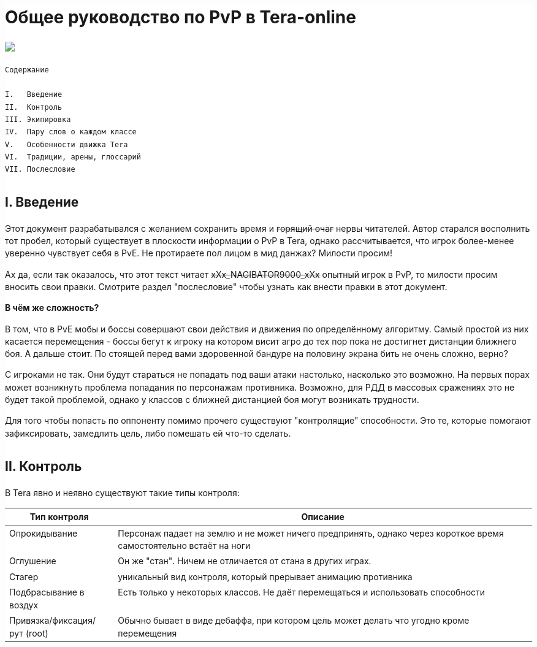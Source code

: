 # Общее руководство по PvP в Tera-online

![](https://gist.githubusercontent.com/xdevelnet/3e0b2a10b2e461ed9018f074c71e4941/raw/ab3118a917ebc96e73032e30aeb3dd845dd7c296/TERA_ScreenShot_20180223_000506.png)

```
Содержание

I.   Введение
II.  Контроль
III. Экипировка
IV.  Пару слов о каждом классе
V.   Особенности движка Tera
VI.  Традиции, арены, глоссарий
VII. Послесловие
```

## I. Введение

Этот документ разрабатывался с желанием сохранить время и ~~горящий очаг~~ нервы читателей. Автор старался восполнить тот пробел, который существует в плоскости информации о PvP в Tera, однако рассчитывается, что игрок более-менее уверенно чувствует себя в PvE. Не протираете пол лицом в мид данжах? Милости просим!

Ах да, если так оказалось, что этот текст читает ~~xXx_NAGIBATOR9000_xXx~~ опытный игрок в PvP, то милости просим вносить свои правки. Смотрите раздел "послесловие" чтобы узнать как внести правки в этот документ.

**В чём же сложность?**

В том, что в PvE мобы и боссы совершают свои действия и движения по определённому алгоритму. Самый простой из них касается перемещения - боссы бегут к игроку на котором висит агро до тех пор пока не достигнет дистанции ближнего боя. А дальше стоит. По стоящей перед вами здоровенной бандуре на половину экрана бить не очень сложно, верно?

С игроками не так. Они будут стараться не попадать под ваши атаки настолько, насколько это возможно. На первых порах может возникнуть проблема попадания по персонажам противника. Возможно, для РДД в массовых сражениях это не будет такой проблемой, однако у классов с ближней дистанцией боя могут возникать трудности.

Для того чтобы попасть по оппоненту помимо прочего существуют "контролящие" способности. Это те, которые помогают зафиксировать, замедлить цель, либо помешать ей что-то сделать.

## II. Контроль

В Tera явно и неявно существуют такие типы контроля:

|Тип контроля|Описание|
|-|-|
|Опрокидывание|Персонаж падает на землю и не может ничего предпринять, однако через короткое время самостоятельно встаёт на ноги|
|Оглушение|Он же "стан". Ничем не отличается от стана в других играх.|
|Стагер|уникальный вид контроля, который прерывает анимацию противника|
|Подбрасывание в воздух|Есть только у некоторых классов. Не даёт перемещаться и использовать способности|
|Привязка/фиксация/рут (root)|Обычно бывает в виде дебаффа, при котором цель может делать что угодно кроме перемещения
